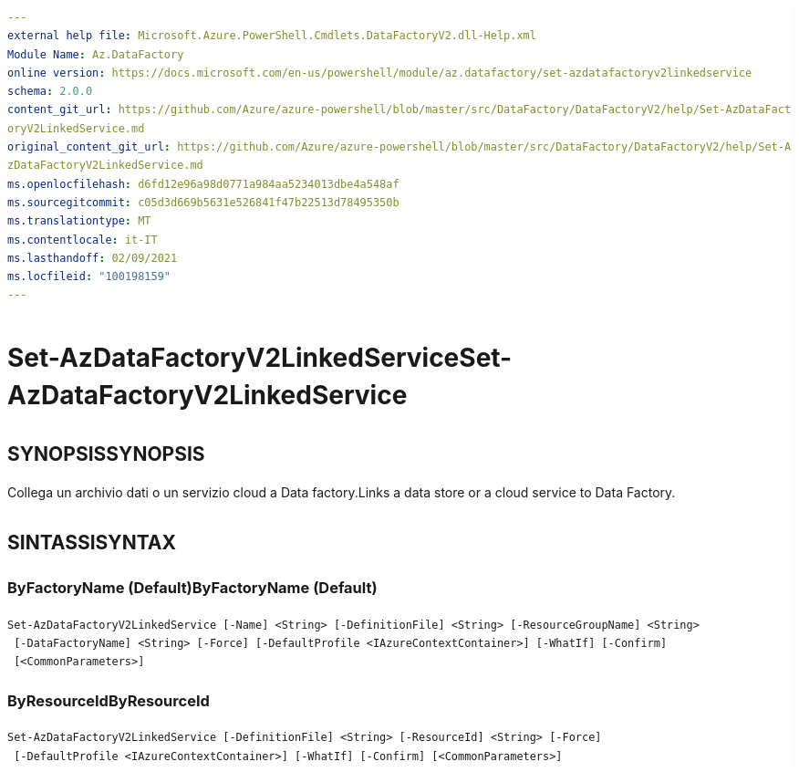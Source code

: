 ```yaml
---
external help file: Microsoft.Azure.PowerShell.Cmdlets.DataFactoryV2.dll-Help.xml
Module Name: Az.DataFactory
online version: https://docs.microsoft.com/en-us/powershell/module/az.datafactory/set-azdatafactoryv2linkedservice
schema: 2.0.0
content_git_url: https://github.com/Azure/azure-powershell/blob/master/src/DataFactory/DataFactoryV2/help/Set-AzDataFactoryV2LinkedService.md
original_content_git_url: https://github.com/Azure/azure-powershell/blob/master/src/DataFactory/DataFactoryV2/help/Set-AzDataFactoryV2LinkedService.md
ms.openlocfilehash: d6fd12e96a98d0771a984aa5234013dbe4a548af
ms.sourcegitcommit: c05d3d669b5631e526841f47b22513d78495350b
ms.translationtype: MT
ms.contentlocale: it-IT
ms.lasthandoff: 02/09/2021
ms.locfileid: "100198159"
---
```

# <span data-ttu-id="3ec89-101">Set-AzDataFactoryV2LinkedService</span><span class="sxs-lookup"><span data-stu-id="3ec89-101">Set-AzDataFactoryV2LinkedService</span></span>

## <span data-ttu-id="3ec89-102">SYNOPSIS</span><span class="sxs-lookup"><span data-stu-id="3ec89-102">SYNOPSIS</span></span>
<span data-ttu-id="3ec89-103">Collega un archivio dati o un servizio cloud a Data factory.</span><span class="sxs-lookup"><span data-stu-id="3ec89-103">Links a data store or a cloud service to Data Factory.</span></span>

## <span data-ttu-id="3ec89-104">SINTASSI</span><span class="sxs-lookup"><span data-stu-id="3ec89-104">SYNTAX</span></span>

### <span data-ttu-id="3ec89-105">ByFactoryName (Default)</span><span class="sxs-lookup"><span data-stu-id="3ec89-105">ByFactoryName (Default)</span></span>
```
Set-AzDataFactoryV2LinkedService [-Name] <String> [-DefinitionFile] <String> [-ResourceGroupName] <String>
 [-DataFactoryName] <String> [-Force] [-DefaultProfile <IAzureContextContainer>] [-WhatIf] [-Confirm]
 [<CommonParameters>]
```

### <span data-ttu-id="3ec89-106">ByResourceId</span><span class="sxs-lookup"><span data-stu-id="3ec89-106">ByResourceId</span></span>
```
Set-AzDataFactoryV2LinkedService [-DefinitionFile] <String> [-ResourceId] <String> [-Force]
 [-DefaultProfile <IAzureContextContainer>] [-WhatIf] [-Confirm] [<CommonParameters>]
```
